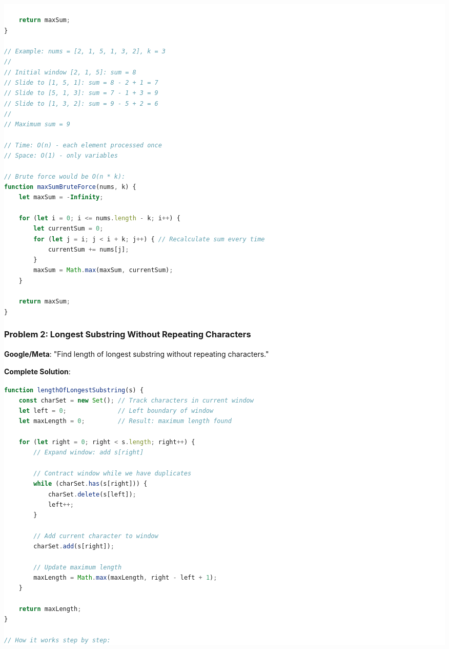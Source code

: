 ```javascript
    
    return maxSum;
}

// Example: nums = [2, 1, 5, 1, 3, 2], k = 3
// 
// Initial window [2, 1, 5]: sum = 8
// Slide to [1, 5, 1]: sum = 8 - 2 + 1 = 7  
// Slide to [5, 1, 3]: sum = 7 - 1 + 3 = 9
// Slide to [1, 3, 2]: sum = 9 - 5 + 2 = 6
// 
// Maximum sum = 9

// Time: O(n) - each element processed once
// Space: O(1) - only variables

// Brute force would be O(n * k):
function maxSumBruteForce(nums, k) {
    let maxSum = -Infinity;
    
    for (let i = 0; i <= nums.length - k; i++) {
        let currentSum = 0;
        for (let j = i; j < i + k; j++) { // Recalculate sum every time
            currentSum += nums[j];
        }
        maxSum = Math.max(maxSum, currentSum);
    }
    
    return maxSum;
}
```

### Problem 2: Longest Substring Without Repeating Characters

**Google/Meta**: "Find length of longest substring without repeating characters."

**Complete Solution**:
```javascript
function lengthOfLongestSubstring(s) {
    const charSet = new Set(); // Track characters in current window
    let left = 0;              // Left boundary of window
    let maxLength = 0;         // Result: maximum length found
    
    for (let right = 0; right < s.length; right++) {
        // Expand window: add s[right]
        
        // Contract window while we have duplicates
        while (charSet.has(s[right])) {
            charSet.delete(s[left]);
            left++;
        }
        
        // Add current character to window
        charSet.add(s[right]);
        
        // Update maximum length
        maxLength = Math.max(maxLength, right - left + 1);
    }
    
    return maxLength;
}

// How it works step by step:
```